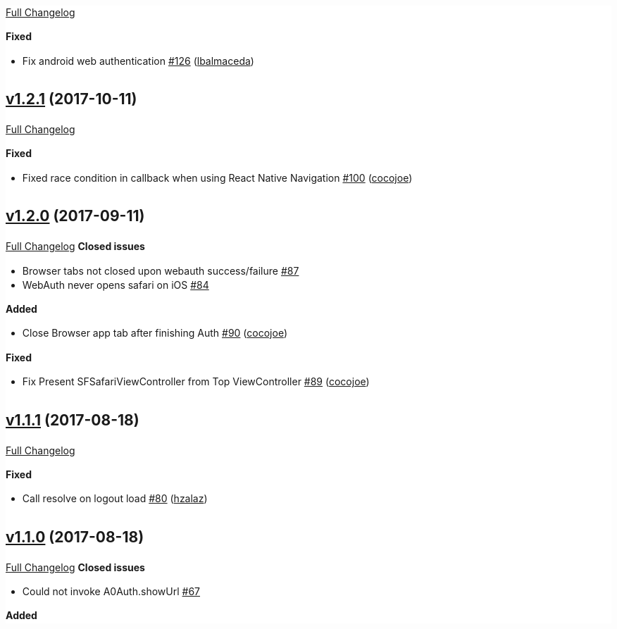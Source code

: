 [Full Changelog](https://github.com/auth0/react-native-auth0/compare/v1.2.1...v1.2.2)

**Fixed**

- Fix android web authentication [\#126](https://github.com/auth0/react-native-auth0/pull/126) ([lbalmaceda](https://github.com/lbalmaceda))

## [v1.2.1](https://github.com/auth0/react-native-auth0/tree/v1.2.1) (2017-10-11)

[Full Changelog](https://github.com/auth0/react-native-auth0/compare/v1.2.0...v1.2.1)

**Fixed**

- Fixed race condition in callback when using React Native Navigation [\#100](https://github.com/auth0/react-native-auth0/pull/100) ([cocojoe](https://github.com/cocojoe))

## [v1.2.0](https://github.com/auth0/react-native-auth0/tree/v1.2.0) (2017-09-11)

[Full Changelog](https://github.com/auth0/react-native-auth0/compare/v1.1.1...v1.2.0)
**Closed issues**

- Browser tabs not closed upon webauth success/failure [\#87](https://github.com/auth0/react-native-auth0/issues/87)
- WebAuth never opens safari on iOS [\#84](https://github.com/auth0/react-native-auth0/issues/84)

**Added**

- Close Browser app tab after finishing Auth [\#90](https://github.com/auth0/react-native-auth0/pull/90) ([cocojoe](https://github.com/cocojoe))

**Fixed**

- Fix Present SFSafariViewController from Top ViewController [\#89](https://github.com/auth0/react-native-auth0/pull/89) ([cocojoe](https://github.com/cocojoe))

## [v1.1.1](https://github.com/auth0/react-native-auth0/tree/v1.1.1) (2017-08-18)

[Full Changelog](https://github.com/auth0/react-native-auth0/compare/v1.1.0...v1.1.1)

**Fixed**

- Call resolve on logout load [\#80](https://github.com/auth0/react-native-auth0/pull/80) ([hzalaz](https://github.com/hzalaz))

## [v1.1.0](https://github.com/auth0/react-native-auth0/tree/v1.1.0) (2017-08-18)

[Full Changelog](https://github.com/auth0/react-native-auth0/compare/v1.0.4...v1.1.0)
**Closed issues**

- Could not invoke A0Auth.showUrl [\#67](https://github.com/auth0/react-native-auth0/issues/67)

**Added**
